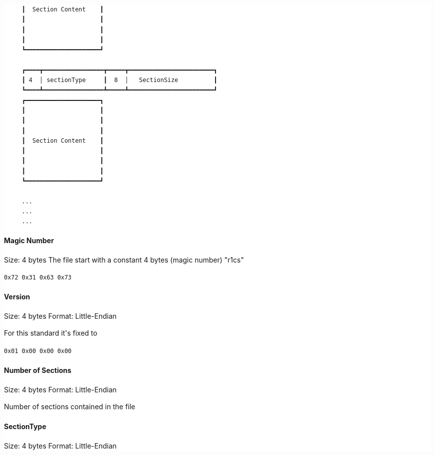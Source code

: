 ````
     ┃  Section Content    ┃
     ┃                     ┃
     ┃                     ┃
     ┃                     ┃
     ┗━━━━━━━━━━━━━━━━━━━━━┛

     ┏━━━━┳━━━━━━━━━━━━━━━━━┳━━━━━┳━━━━━━━━━━━━━━━━━━━━━━━━┓
     ┃ 4  │ sectionType     ┃  8  │   SectionSize          ┃
     ┗━━━━┻━━━━━━━━━━━━━━━━━┻━━━━━┻━━━━━━━━━━━━━━━━━━━━━━━━┛
     ┏━━━━━━━━━━━━━━━━━━━━━┓
     ┃                     ┃
     ┃                     ┃
     ┃                     ┃
     ┃  Section Content    ┃
     ┃                     ┃
     ┃                     ┃
     ┃                     ┃
     ┗━━━━━━━━━━━━━━━━━━━━━┛

     ...
     ...
     ...
````

#### Magic Number

Size: 4 bytes
The file start with a constant 4 bytes (magic number) "r1cs"

```
0x72 0x31 0x63 0x73
```

#### Version

Size: 4 bytes
Format: Little-Endian

For this standard it's fixed to

```
0x01 0x00 0x00 0x00
```

#### Number of Sections

Size: 4 bytes
Format: Little-Endian

Number of sections contained in the file

#### SectionType

Size: 4 bytes
Format: Little-Endian
